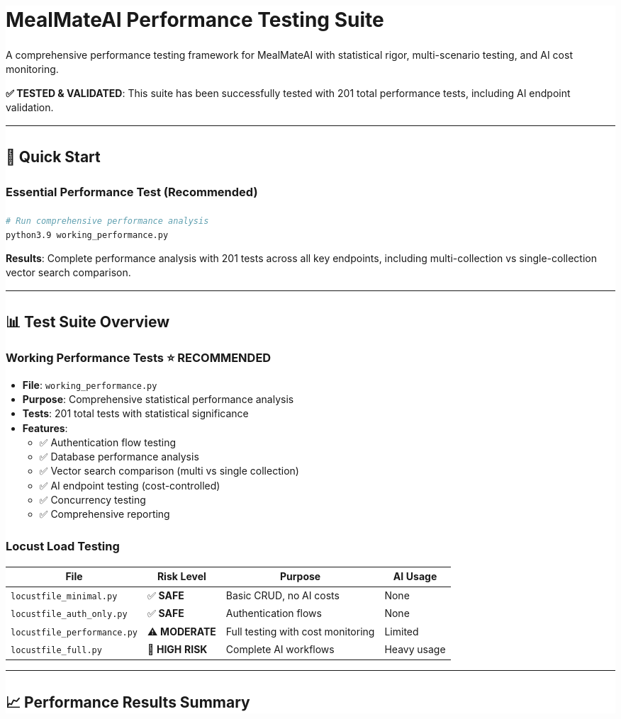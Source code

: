 # MealMateAI Performance Testing Suite

A comprehensive performance testing framework for MealMateAI with statistical rigor, multi-scenario testing, and AI cost monitoring.

**✅ TESTED & VALIDATED**: This suite has been successfully tested with 201 total performance tests, including AI endpoint validation.

---

## 🎯 Quick Start

### Essential Performance Test (Recommended)
```bash
# Run comprehensive performance analysis
python3.9 working_performance.py
```

**Results**: Complete performance analysis with 201 tests across all key endpoints, including multi-collection vs single-collection vector search comparison.

---

## 📊 Test Suite Overview

### Working Performance Tests ⭐ **RECOMMENDED**
- **File**: `working_performance.py`
- **Purpose**: Comprehensive statistical performance analysis
- **Tests**: 201 total tests with statistical significance
- **Features**:
  - ✅ Authentication flow testing
  - ✅ Database performance analysis  
  - ✅ Vector search comparison (multi vs single collection)
  - ✅ AI endpoint testing (cost-controlled)
  - ✅ Concurrency testing
  - ✅ Comprehensive reporting

### Locust Load Testing
| File | Risk Level | Purpose | AI Usage |
|------|------------|---------|----------|
| `locustfile_minimal.py` | ✅ **SAFE** | Basic CRUD, no AI costs | None |
| `locustfile_auth_only.py` | ✅ **SAFE** | Authentication flows | None |
| `locustfile_performance.py` | ⚠️ **MODERATE** | Full testing with cost monitoring | Limited |
| `locustfile_full.py` | 🔴 **HIGH RISK** | Complete AI workflows | Heavy usage |

---

## 📈 Performance Results Summary
